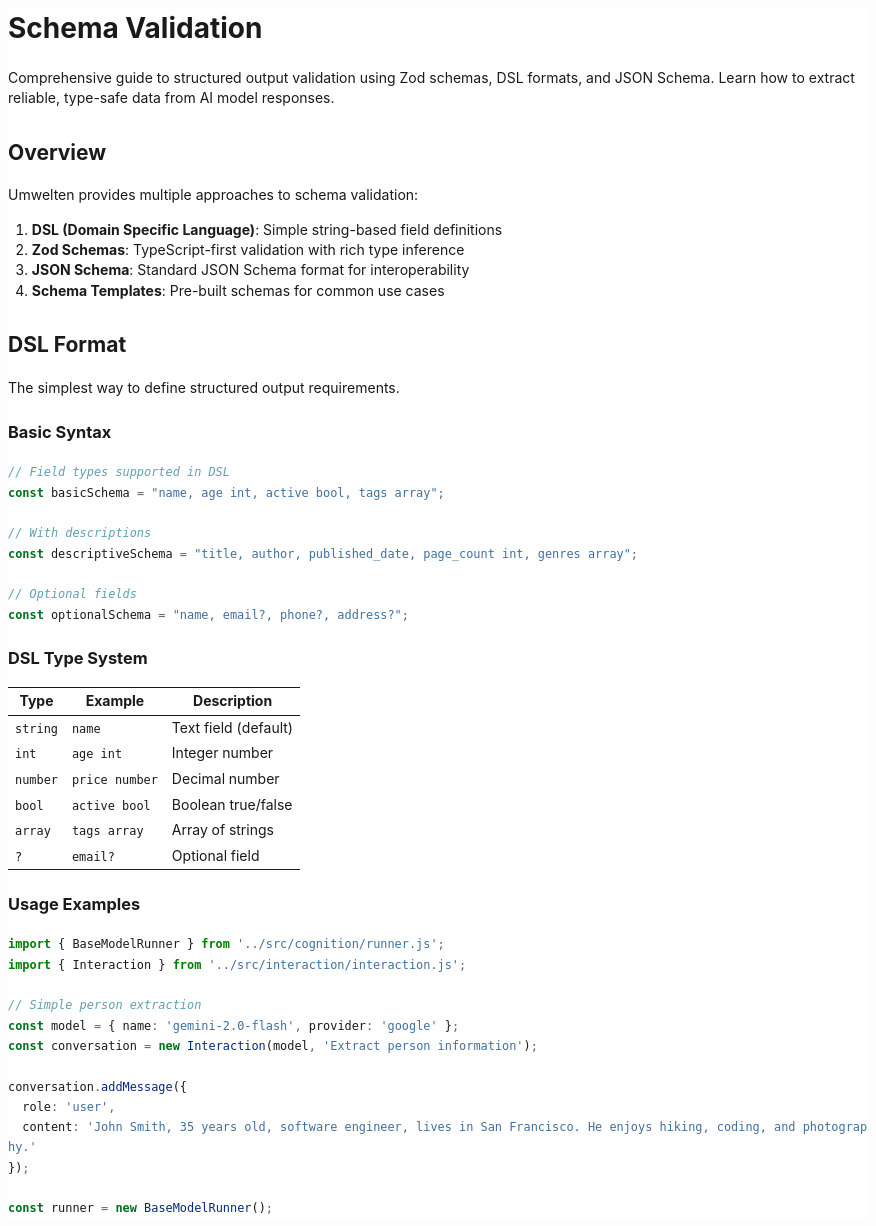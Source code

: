 # Schema Validation

Comprehensive guide to structured output validation using Zod schemas, DSL formats, and JSON Schema. Learn how to extract reliable, type-safe data from AI model responses.

## Overview

Umwelten provides multiple approaches to schema validation:

1. **DSL (Domain Specific Language)**: Simple string-based field definitions
2. **Zod Schemas**: TypeScript-first validation with rich type inference
3. **JSON Schema**: Standard JSON Schema format for interoperability
4. **Schema Templates**: Pre-built schemas for common use cases

## DSL Format

The simplest way to define structured output requirements.

### Basic Syntax

```typescript
// Field types supported in DSL
const basicSchema = "name, age int, active bool, tags array";

// With descriptions
const descriptiveSchema = "title, author, published_date, page_count int, genres array";

// Optional fields
const optionalSchema = "name, email?, phone?, address?";
```

### DSL Type System

| Type | Example | Description |
|------|---------|-------------|
| `string` | `name` | Text field (default) |
| `int` | `age int` | Integer number |
| `number` | `price number` | Decimal number |
| `bool` | `active bool` | Boolean true/false |
| `array` | `tags array` | Array of strings |
| `?` | `email?` | Optional field |

### Usage Examples

```typescript
import { BaseModelRunner } from '../src/cognition/runner.js';
import { Interaction } from '../src/interaction/interaction.js';

// Simple person extraction
const model = { name: 'gemini-2.0-flash', provider: 'google' };
const conversation = new Interaction(model, 'Extract person information');

conversation.addMessage({
  role: 'user',
  content: 'John Smith, 35 years old, software engineer, lives in San Francisco. He enjoys hiking, coding, and photography.'
});

const runner = new BaseModelRunner();
```